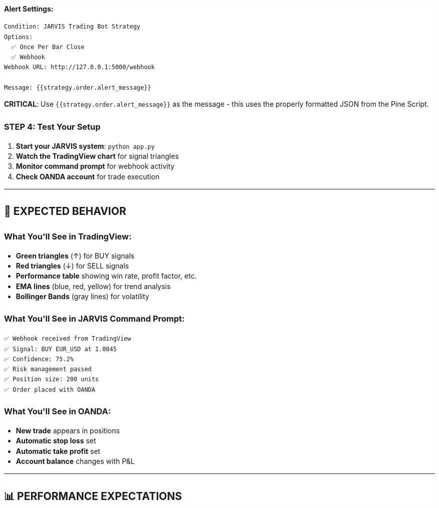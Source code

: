 **Alert Settings:**
```
Condition: JARVIS Trading Bot Strategy
Options: 
  ✅ Once Per Bar Close
  ✅ Webhook
Webhook URL: http://127.0.0.1:5000/webhook

Message: {{strategy.order.alert_message}}
```

**CRITICAL**: Use `{{strategy.order.alert_message}}` as the message - this uses the properly formatted JSON from the Pine Script.

### **STEP 4: Test Your Setup**
1. **Start your JARVIS system**: `python app.py`
2. **Watch the TradingView chart** for signal triangles
3. **Monitor command prompt** for webhook activity
4. **Check OANDA account** for trade execution

---

## 🎯 EXPECTED BEHAVIOR

### **What You'll See in TradingView:**
- **Green triangles** (↑) for BUY signals
- **Red triangles** (↓) for SELL signals  
- **Performance table** showing win rate, profit factor, etc.
- **EMA lines** (blue, red, yellow) for trend analysis
- **Bollinger Bands** (gray lines) for volatility

### **What You'll See in JARVIS Command Prompt:**
```
✅ Webhook received from TradingView
✅ Signal: BUY EUR_USD at 1.0845
✅ Confidence: 75.2%
✅ Risk management passed
✅ Position size: 200 units
✅ Order placed with OANDA
```

### **What You'll See in OANDA:**
- **New trade** appears in positions
- **Automatic stop loss** set
- **Automatic take profit** set
- **Account balance** changes with P&L

---

## 📊 PERFORMANCE EXPECTATIONS
